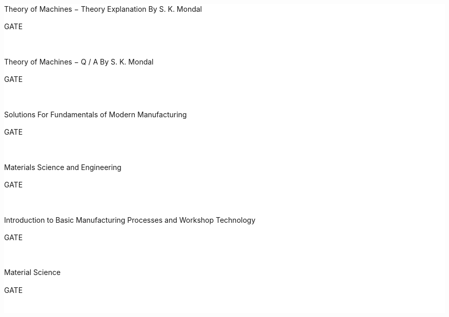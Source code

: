 <p>Theory of Machines &minus; Theory Explanation By S. K. Mondal 
</p>
<p>GATE
</p>
<p><a href="https://github.com/manjunath5496/Study-Material/blob/master/GATE23.pdf" target="_blank" class="demo"> <i class="fa fa-download" aria-hidden="true"></i> </a> 
</p>
</br> 
 
<p>Theory of Machines &minus; Q / A By S. K. Mondal
</p>
<p>GATE
</p>
<p><a href="https://github.com/manjunath5496/Study-Material/blob/master/GATE24.pdf" target="_blank" class="demo"> <i class="fa fa-download" aria-hidden="true"></i> </a> 
</p>
</br> 
 
<p>Solutions For Fundamentals of Modern Manufacturing
</p>
<p>GATE
</p>
<p><a href="https://github.com/manjunath5496/Study-Material/blob/master/GATE25.pdf" target="_blank" class="demo"> <i class="fa fa-download" aria-hidden="true"></i> </a> 
</p>
</br> 
 
<p>Materials Science and Engineering
</p>
<p>GATE
</p>
<p><a href="https://github.com/manjunath5496/Study-Material/blob/master/GATE26.rar" target="_blank" class="demo"> <i class="fa fa-download" aria-hidden="true"></i> </a> 
</p>
</br> 
 
<p>Introduction to Basic Manufacturing Processes and Workshop Technology
</p>
<p>GATE
</p>
<p><a href="https://github.com/manjunath5496/Study-Material/blob/master/GATE27.pdf" target="_blank" class="demo"> <i class="fa fa-download" aria-hidden="true"></i> </a> 
</p>
</br> 
 
<p>Material Science
</p>
<p>GATE
</p>
<p><a href="https://github.com/manjunath5496/Study-Material/blob/master/GATE28.pdf" target="_blank" class="demo"> <i class="fa fa-download" aria-hidden="true"></i> </a> 
</p>
</br> 
 